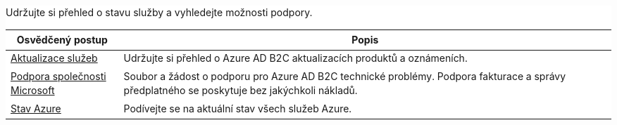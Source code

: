 Udržujte si přehled o stavu služby a vyhledejte možnosti podpory.

| Osvědčený postup | Popis |
|--|--|
| [Aktualizace služeb](https://azure.microsoft.com/updates/?product=active-directory-b2c) |  Udržujte si přehled o Azure AD B2C aktualizacích produktů a oznámeních. |
| [Podpora společnosti Microsoft](support-options.md) | Soubor a žádost o podporu pro Azure AD B2C technické problémy. Podpora fakturace a správy předplatného se poskytuje bez jakýchkoli nákladů. |
| [Stav Azure](https://status.azure.com/status) | Podívejte se na aktuální stav všech služeb Azure. |
